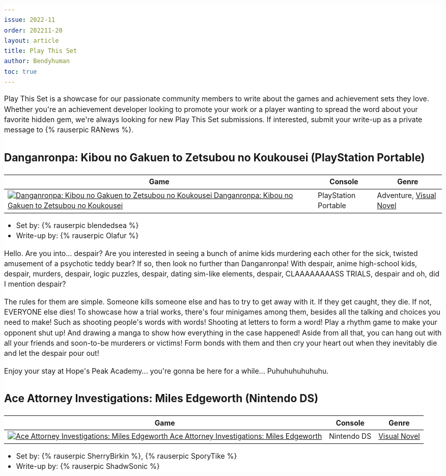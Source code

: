 ```yaml
---
issue: 2022-11
order: 202211-20
layout: article
title: Play This Set
author: Bendyhuman
toc: true
---
```


Play This Set is a showcase for our passionate community members to write about the games and achievement sets they love. Whether you're an achievement developer looking to promote your work or a player wanting to spread the word about your favorite hidden gem, we're always looking for new Play This Set submissions. If interested, submit your write-up as a private message to {% rauserpic RANews %}.

## Danganronpa: Kibou no Gakuen to Zetsubou no Koukousei (PlayStation Portable)

| Game                                                                                                                                                                                                                                                                                                                          | Console              | Genre                                                              |
| ----------------------------------------------------------------------------------------------------------------------------------------------------------------------------------------------------------------------------------------------------------------------------------------------------------------------------- | -------------------- | ------------------------------------------------------------------ |
| <a class="gameicon-link" href="https://retroachievements.org/game/3729" target="_blank" rel="noopener"> <img class="gameicon" src="https://media.retroachievements.org/Images/049283.png" alt="Danganronpa: Kibou no Gakuen to Zetsubou no Koukousei"> <span>Danganronpa: Kibou no Gakuen to Zetsubou no Koukousei</span></a> | PlayStation Portable | Adventure, [Visual Novel](https://retroachievements.org/game/6341) |

* Set by: {% rauserpic blendedsea %}
* Write-up by: {% rauserpic Olafur %}

Hello. Are you into... despair? Are you interested in seeing a bunch of anime kids murdering each other for the sick, twisted amusement of a psychotic teddy bear? If so, then look no further than Danganronpa! With despair, anime high-school kids, despair, murders, despair, logic puzzles, despair, dating sim-like elements, despair, CLAAAAAAAASS TRIALS, despair and oh, did I mention despair? 

The rules for them are simple. Someone kills someone else and has to try to get away with it. If they get caught, they die. If not, EVERYONE else dies! To showcase how a trial works, there's four minigames among them, besides all the talking and choices you need to make! Such as shooting people's words with words! Shooting at letters to form a word! Play a rhythm game to make your opponent shut up! And drawing a manga to show how everything in the case happened! Aside from all that, you can hang out with all your friends and  soon-to-be murderers or victims! Form bonds with them and then cry your heart out when they inevitably die and let the despair pour out!

Enjoy your stay at Hope's Peak Academy... you're gonna be here for a while... Puhuhuhuhuhuhu.

## Ace Attorney Investigations: Miles Edgeworth (Nintendo DS)

| Game                                                                                                                                                                                                                                                                                                         | Console     | Genre                                                   |
| ------------------------------------------------------------------------------------------------------------------------------------------------------------------------------------------------------------------------------------------------------------------------------------------------------------ | ----------- | ------------------------------------------------------- |
| <a class="gameicon-link" href="https://retroachievements.org/game/16298" target="_blank" rel="noopener"> <img class="gameicon" src="https://media.retroachievements.org/Images/040374.png" alt="Ace Attorney Investigations: Miles Edgeworth"> <span>Ace Attorney Investigations: Miles Edgeworth</span></a> | Nintendo DS | [Visual Novel](https://retroachievements.org/game/6341) |

* Set by: {% rauserpic SherryBirkin %}, {% rauserpic SporyTike %}
* Write-up by: {% rauserpic ShadwSonic %}
